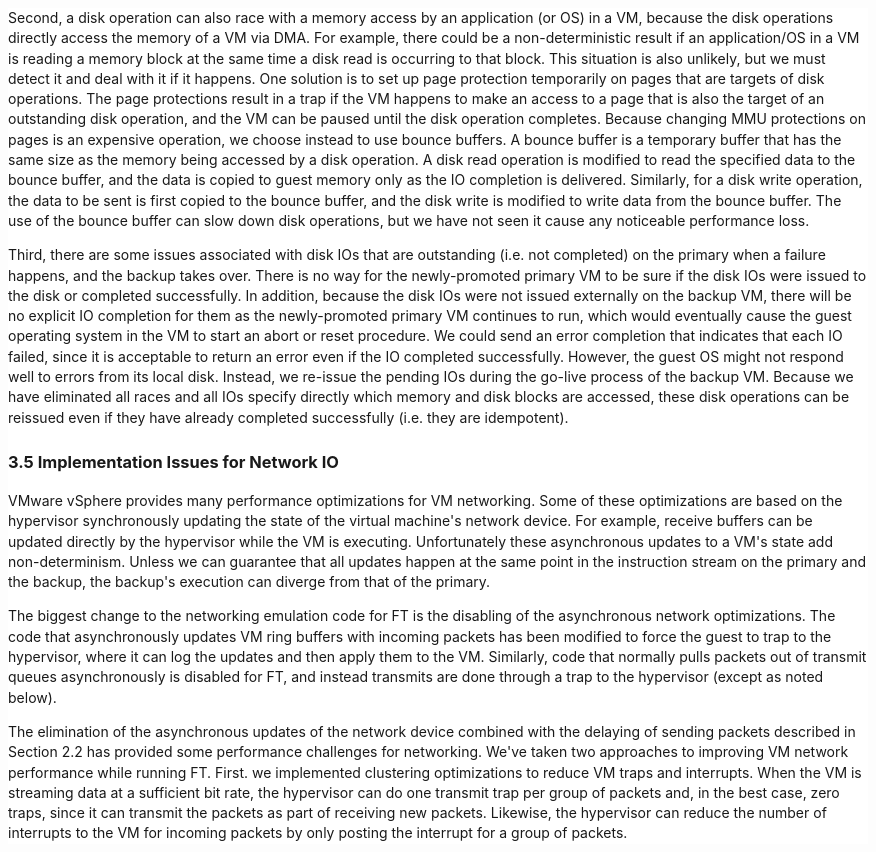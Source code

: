 Second, a disk operation can also race with a memory access by an application (or OS) in a VM, because the disk operations directly access the memory of a VM via DMA. For example, there could be a non-deterministic result if an application/OS in a VM is reading a memory block at the same time a disk read is occurring to that block. This situation is also unlikely, but we must detect it and deal with it if it happens. One solution is to set up page protection temporarily on pages that are targets of disk operations. The page protections result in a trap if the VM happens to make an access to a page that is also the target of an outstanding disk operation, and the VM can be paused until the disk operation completes. Because changing MMU protections on pages is an expensive operation, we choose instead to use bounce buffers. A bounce buffer is a temporary buffer that has the same size as the memory being accessed by a disk operation. A disk read operation is modified to read the specified data to the bounce buffer, and the data is copied to guest memory only as the IO completion is delivered. Similarly, for a disk write operation, the data to be sent is first copied to the bounce buffer, and the disk write is modified to write data from the bounce buffer. The use of the bounce buffer can slow down disk operations, but we have not seen it cause any noticeable performance loss. 

Third, there are some issues associated with disk IOs that are outstanding (i.e. not completed) on the primary when a failure happens, and the backup takes over. There is no way for the newly-promoted primary VM to be sure if the disk IOs were issued to the disk or completed successfully. In addition, because the disk IOs were not issued externally on the backup VM, there will be no explicit IO completion for them as the newly-promoted primary VM continues to run, which would eventually cause the guest operating system in the VM to start an abort or reset procedure. We could send an error completion that indicates that each IO failed, since it is acceptable to return an error even if the IO completed successfully. However, the guest OS might not respond well to errors from its local disk. Instead, we re-issue the pending IOs during the go-live process of the backup VM. Because we have eliminated all races and all IOs specify directly which memory and disk blocks are accessed, these disk operations can be reissued even if they have already completed successfully (i.e. they are idempotent).

### 3.5 Implementation Issues for Network IO

VMware vSphere provides many performance optimizations for VM networking. Some of these optimizations are based on the hypervisor synchronously updating the state of the virtual machine's network device. For example, receive buffers can be updated directly by the hypervisor while the VM is executing. Unfortunately these asynchronous updates to a VM's state add non-determinism. Unless we can guarantee that all updates happen at the same point in the instruction stream on the primary and the backup, the backup's execution can diverge from that of the primary. 

The biggest change to the networking emulation code for FT is the disabling of the asynchronous network optimizations. The code that asynchronously updates VM ring buffers with incoming packets has been modified to force the guest to trap to the hypervisor, where it can log the updates and then apply them to the VM. Similarly, code that normally pulls packets out of transmit queues asynchronously is disabled for FT, and instead transmits are done through a trap to the hypervisor (except as noted below).

The elimination of the asynchronous updates of the network device combined with the delaying of sending packets described in Section 2.2 has provided some performance challenges for networking. We've taken two approaches to improving VM network performance while running FT. First. we implemented clustering optimizations to reduce VM traps and interrupts. When the VM is streaming data at a sufficient bit rate, the hypervisor can do one transmit trap per group of packets and, in the best case, zero traps, since it can transmit the packets as part of receiving new packets. Likewise, the hypervisor can reduce the number of interrupts to the VM for incoming packets by only posting the interrupt for a group of packets.
